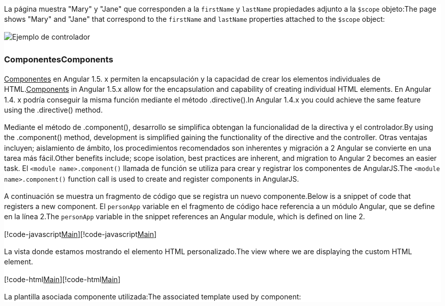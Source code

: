 <span data-ttu-id="d5031-255">La página muestra "Mary" y "Jane" que corresponden a la `firstName` y `lastName` propiedades adjunto a la `$scope` objeto:</span><span class="sxs-lookup"><span data-stu-id="d5031-255">The page shows "Mary" and "Jane" that correspond to the `firstName` and `lastName` properties attached to the `$scope` object:</span></span>

![Ejemplo de controlador](angular/_static/controllers.png)

### <a name="components"></a><span data-ttu-id="d5031-257">Componentes</span><span class="sxs-lookup"><span data-stu-id="d5031-257">Components</span></span>

<span data-ttu-id="d5031-258">[Componentes](https://docs.angularjs.org/guide/component) en Angular 1.5. x permiten la encapsulación y la capacidad de crear los elementos individuales de HTML.</span><span class="sxs-lookup"><span data-stu-id="d5031-258">[Components](https://docs.angularjs.org/guide/component) in Angular 1.5.x allow for the encapsulation and capability of creating individual HTML elements.</span></span> <span data-ttu-id="d5031-259">En Angular 1.4. x podría conseguir la misma función mediante el método .directive().</span><span class="sxs-lookup"><span data-stu-id="d5031-259">In Angular 1.4.x you could achieve the same feature using the .directive() method.</span></span>

<span data-ttu-id="d5031-260">Mediante el método de .component(), desarrollo se simplifica obtengan la funcionalidad de la directiva y el controlador.</span><span class="sxs-lookup"><span data-stu-id="d5031-260">By using the .component() method, development is simplified gaining the functionality of the directive and the controller.</span></span> <span data-ttu-id="d5031-261">Otras ventajas incluyen; aislamiento de ámbito, los procedimientos recomendados son inherentes y migración a 2 Angular se convierte en una tarea más fácil.</span><span class="sxs-lookup"><span data-stu-id="d5031-261">Other benefits include; scope isolation, best practices are inherent, and migration to Angular 2 becomes an easier task.</span></span> <span data-ttu-id="d5031-262">El `<module name>.component()` llamada de función se utiliza para crear y registrar los componentes de AngularJS.</span><span class="sxs-lookup"><span data-stu-id="d5031-262">The `<module name>.component()` function call is used to create and register components in AngularJS.</span></span>

<span data-ttu-id="d5031-263">A continuación se muestra un fragmento de código que se registra un nuevo componente.</span><span class="sxs-lookup"><span data-stu-id="d5031-263">Below is a snippet of code that registers a new component.</span></span> <span data-ttu-id="d5031-264">El `personApp` variable en el fragmento de código hace referencia a un módulo Angular, que se define en la línea 2.</span><span class="sxs-lookup"><span data-stu-id="d5031-264">The `personApp` variable in the snippet references an Angular module, which is defined on line 2.</span></span>

<span data-ttu-id="d5031-265">[!code-javascript[Main](../client-side/angular/sample/AngularJSSample/src/AngularJSSample/wwwroot/app/components.js?highlight=2,5,13)]</span><span class="sxs-lookup"><span data-stu-id="d5031-265">[!code-javascript[Main](../client-side/angular/sample/AngularJSSample/src/AngularJSSample/wwwroot/app/components.js?highlight=2,5,13)]</span></span>

<span data-ttu-id="d5031-266">La vista donde estamos mostrando el elemento HTML personalizado.</span><span class="sxs-lookup"><span data-stu-id="d5031-266">The view where we are displaying the custom HTML element.</span></span>

<span data-ttu-id="d5031-267">[!code-html[Main](../client-side/angular/sample/AngularJSSample/src/AngularJSSample/Views/Home/Components.cshtml?highlight=8)]</span><span class="sxs-lookup"><span data-stu-id="d5031-267">[!code-html[Main](../client-side/angular/sample/AngularJSSample/src/AngularJSSample/Views/Home/Components.cshtml?highlight=8)]</span></span>

<span data-ttu-id="d5031-268">La plantilla asociada componente utilizada:</span><span class="sxs-lookup"><span data-stu-id="d5031-268">The associated template used by component:</span></span>
